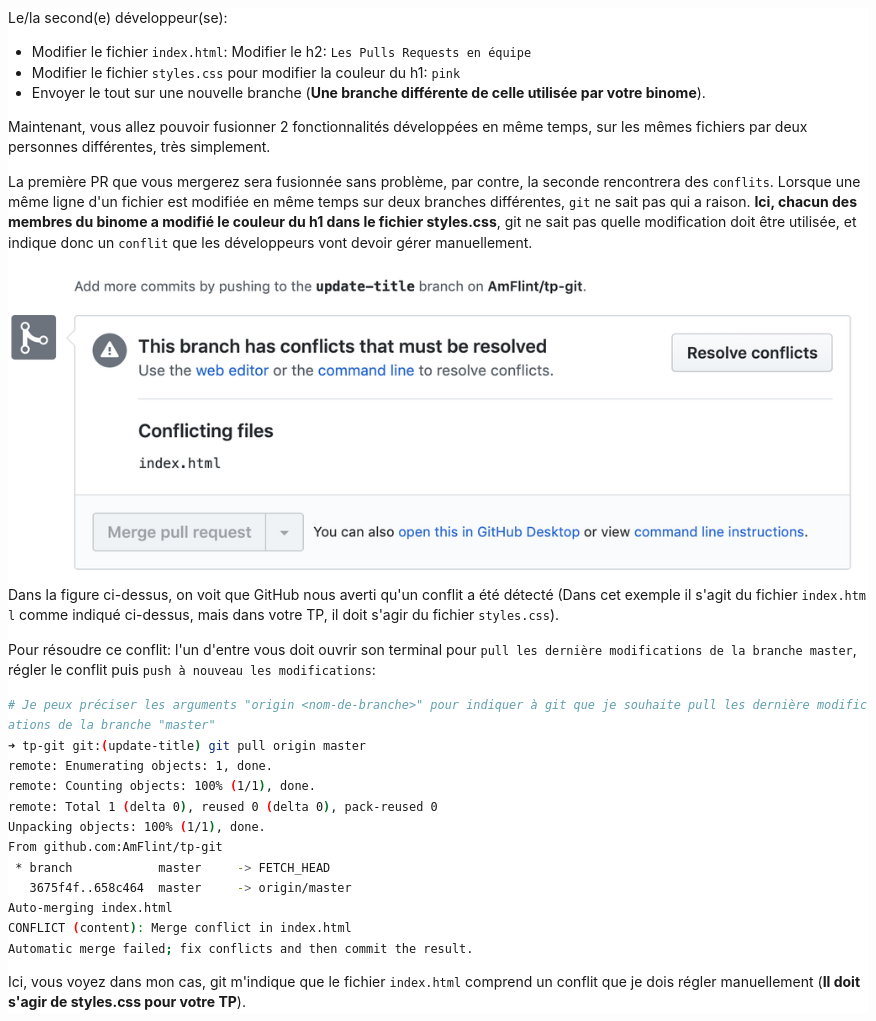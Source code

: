 Le/la second(e) développeur(se):
- Modifier le fichier `index.html`: Modifier le h2: `Les Pulls Requests en équipe`
- Modifier le fichier `styles.css` pour modifier la couleur du h1: `pink`
- Envoyer le tout sur une nouvelle branche (**Une branche différente de celle utilisée par votre binome**).

Maintenant, vous allez pouvoir fusionner 2 fonctionnalités développées en même temps, sur les mêmes fichiers par deux personnes différentes, très simplement.

La première PR que vous mergerez sera fusionnée sans problème, par contre, la seconde rencontrera des `conflits`. Lorsque une même ligne d'un fichier est modifiée en même temps sur deux branches différentes, `git` ne sait pas qui a raison. **Ici, chacun des membres du binome a modifié le couleur du h1 dans le fichier styles.css**, git ne sait pas quelle modification doit être utilisée, et indique donc un `conflit` que les développeurs vont devoir gérer manuellement.

![conflicts](./assets/conflicts.png)
Dans la figure ci-dessus, on voit que GitHub nous averti qu'un conflit a été détecté (Dans cet exemple il s'agit du fichier `index.html` comme indiqué ci-dessus, mais dans votre TP, il doit s'agir du fichier `styles.css`).

Pour résoudre ce conflit: l'un d'entre vous doit ouvrir son terminal pour `pull les dernière modifications de la branche master`, régler le conflit puis `push à nouveau les modifications`:
```bash
# Je peux préciser les arguments "origin <nom-de-branche>" pour indiquer à git que je souhaite pull les dernière modifications de la branche "master"
➜ tp-git git:(update-title) git pull origin master
remote: Enumerating objects: 1, done.
remote: Counting objects: 100% (1/1), done.
remote: Total 1 (delta 0), reused 0 (delta 0), pack-reused 0
Unpacking objects: 100% (1/1), done.
From github.com:AmFlint/tp-git
 * branch            master     -> FETCH_HEAD
   3675f4f..658c464  master     -> origin/master
Auto-merging index.html
CONFLICT (content): Merge conflict in index.html
Automatic merge failed; fix conflicts and then commit the result.
```
Ici, vous voyez dans mon cas, git m'indique que le fichier `index.html` comprend un conflit que je dois régler manuellement (**Il doit s'agir de styles.css pour votre TP**).
